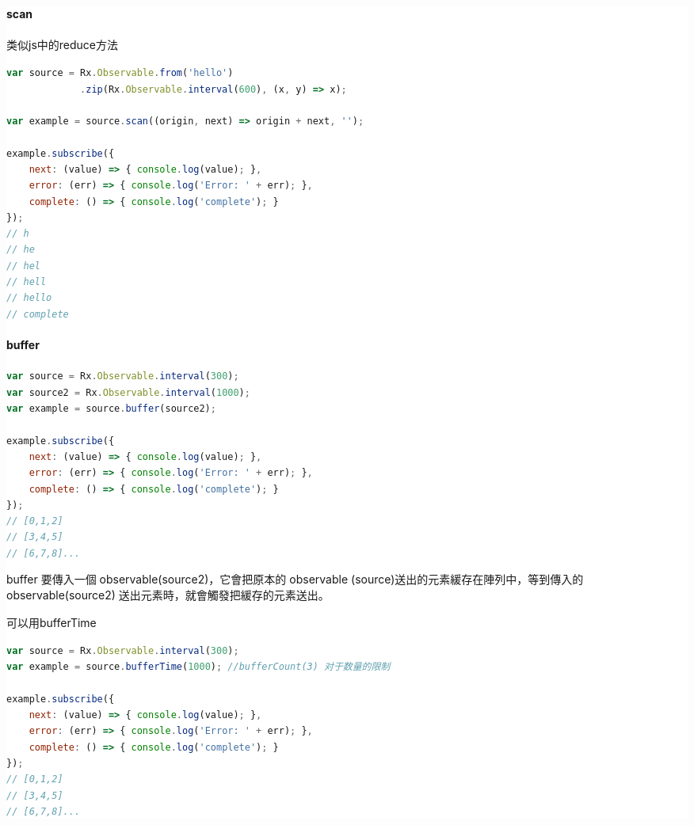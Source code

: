 
#### scan  
类似js中的reduce方法 
```js
var source = Rx.Observable.from('hello')
             .zip(Rx.Observable.interval(600), (x, y) => x);

var example = source.scan((origin, next) => origin + next, '');

example.subscribe({
    next: (value) => { console.log(value); },
    error: (err) => { console.log('Error: ' + err); },
    complete: () => { console.log('complete'); }
});
// h
// he
// hel
// hell
// hello
// complete

``` 

#### buffer 
```js
var source = Rx.Observable.interval(300);
var source2 = Rx.Observable.interval(1000);
var example = source.buffer(source2);

example.subscribe({
    next: (value) => { console.log(value); },
    error: (err) => { console.log('Error: ' + err); },
    complete: () => { console.log('complete'); }
});
// [0,1,2]
// [3,4,5]
// [6,7,8]...
```  
buffer 要傳入一個 observable(source2)，它會把原本的 observable (source)送出的元素緩存在陣列中，等到傳入的 observable(source2) 送出元素時，就會觸發把緩存的元素送出。

可以用bufferTime 
```js
var source = Rx.Observable.interval(300);
var example = source.bufferTime(1000); //bufferCount(3) 对于数量的限制  

example.subscribe({
    next: (value) => { console.log(value); },
    error: (err) => { console.log('Error: ' + err); },
    complete: () => { console.log('complete'); }
});
// [0,1,2]
// [3,4,5]
// [6,7,8]...
```
